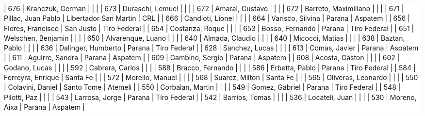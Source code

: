 |       676        |      Kranczuk, German      |                       |              |
|       673        |      Duraschi, Lemuel      |                       |              |
|       672        |      Amaral, Gustavo       |                       |              |
|       672        |    Barreto, Maximiliano    |                       |              |
|       671        |     Pillac, Juan Pablo     | Libertador San Martin |     CRL      |
|       666        |      Candioti, Lionel      |                       |              |
|       664        |      Varisco, Silvina      |        Parana         |   Aspatem    |
|       656        |     Flores, Francisco      |       San Justo       | Tiro Federal |
|       654        |      Costanza, Roque       |                       |              |
|       653        |      Bosso, Fernando       |        Parana         | Tiro Federal |
|       651        |     Welschen, Benjamin     |                       |              |
|       650        |     Alvarenque, Luano      |                       |              |
|       640        |      Almada, Claudio       |                       |              |
|       640        |      Micocci, Matias       |                       |              |
|       638        |       Baztan, Pablo        |                       |              |
|       636        |     Dalinger, Humberto     |        Parana         | Tiro Federal |
|       628        |       Sanchez, Lucas       |                       |              |
|       613        |       Comas, Javier        |        Parana         |   Aspatem    |
|       611        |      Aguirre, Sandra       |        Parana         |   Aspatem    |
|       609        |      Gambino, Sergio       |        Parana         |   Aspatem    |
|       608        |       Acosta, Gaston       |                       |              |
|       602        |       Godano, Lucas        |                       |              |
|       592        |      Cabrera, Carlos       |                       |              |
|       588        |      Bracco, Fernando      |                       |              |
|       586        |       Erbetta, Pablo       |        Parana         | Tiro Federal |
|       584        |     Ferreyra, Enrique      |       Santa Fe        |              |
|       572        |      Morello, Manuel       |                       |              |
|       568        |       Suarez, Milton       |       Santa Fe        |              |
|       565        |     Oliveras, Leonardo     |                       |              |
|       550        |      Colavini, Daniel      |      Santo Tome       |   Atemeli    |
|       550        |      Corbalan, Martin      |                       |              |
|       549        |       Gomez, Gabriel       |        Parana         | Tiro Federal |
|       548        |        Pilotti, Paz        |                       |              |
|       543        |       Larrosa, Jorge       |        Parana         | Tiro Federal |
|       542        |       Barrios, Tomas       |                       |              |
|       536        |       Locateli, Juan       |                       |              |
|       530        |        Moreno, Aixa        |        Parana         |   Aspatem    |